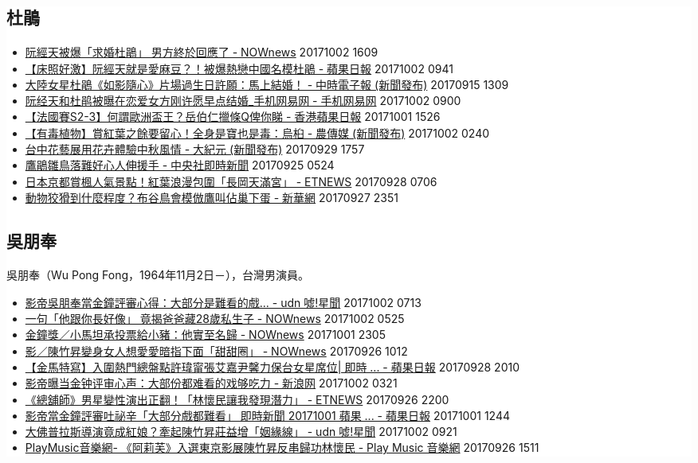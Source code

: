 ## 杜鵑


- [阮經天被爆「求婚杜鵑」 男方終於回應了 - NOWnews](https://www.nownews.com/news/20171003/2618445 "阮經天被爆「求婚杜鵑」 男方終於回應了 - NOWnews") 20171002 1609
- [【床照好激】阮經天就是愛麻豆？！被爆熱戀中國名模杜鵑 - 蘋果日報](http://www.appledaily.com.tw/realtimenews/article/new/20171002/1215442/ "【床照好激】阮經天就是愛麻豆？！被爆熱戀中國名模杜鵑 - 蘋果日報") 20171002 0941
- [大陸女星杜鵑《如影隨心》片場過生日許願：馬上結婚！ - 中時電子報 (新聞發布)](http://www.chinatimes.com/realtimenews/20170915005192-260404 "大陸女星杜鵑《如影隨心》片場過生日許願：馬上結婚！ - 中時電子報 (新聞發布)") 20170915 1309
- [阮经天和杜鹃被曝在恋爱女方刚许愿早点结婚_手机网易网 - 手机网易网](https://3g.163.com/ent/article/CVOOA0AP00038FO9.html "阮经天和杜鹃被曝在恋爱女方刚许愿早点结婚_手机网易网 - 手机网易网") 20171002 0900
- [【法國賽S2-3】何謂歐洲盃王？岳伯仁擸條Q俾你睇 - 香港蘋果日報](http://hk.apple.nextmedia.com/realtime/racing/20171001/57280042 "【法國賽S2-3】何謂歐洲盃王？岳伯仁擸條Q俾你睇 - 香港蘋果日報") 20171001 1526
- [【有毒植物】賞紅葉之餘要留心！全身是寶也是毒：烏桕 - 農傳媒 (新聞發布)](https://www.agriharvest.tw/theme_data.php?theme=article&sub_theme=article&id=1092 "【有毒植物】賞紅葉之餘要留心！全身是寶也是毒：烏桕 - 農傳媒 (新聞發布)") 20171002 0240
- [台中花藝展用花卉體驗中秋風情 - 大紀元 (新聞發布)](http://www.epochtimes.com/b5/17/9/30/n9683596.htm "台中花藝展用花卉體驗中秋風情 - 大紀元 (新聞發布)") 20170929 1757
- [鷹鵑雛鳥落難好心人伸援手 - 中央社即時新聞](http://www.cna.com.tw/news/aloc/201709250109-1.aspx "鷹鵑雛鳥落難好心人伸援手 - 中央社即時新聞") 20170925 0524
- [日本京都賞楓人氣景點！紅葉浪漫包圍「長岡天滿宮」 - ETNEWS](https://travel.ettoday.net/article/1017603.htm?t=%E6%97%A5%E6%9C%AC%E4%BA%AC%E9%83%BD%E8%B3%9E%E6%A5%93%E4%BA%BA%E6%B0%A3%E6%99%AF%E9%BB%9E%EF%BC%81%E7%B4%85%E8%91%89%E6%B5%AA%E6%BC%AB%E5%8C%85%E5%9C%8D%E3%80%8C%E9%95%B7%E5%B2%A1%E5%A4%A9%E6%BB%BF%E5%AE%AE%E3%80%8D "日本京都賞楓人氣景點！紅葉浪漫包圍「長岡天滿宮」 - ETNEWS") 20170928 0706
- [動物狡猾到什麼程度？布谷鳥會模倣鷹叫佔巢下蛋 - 新華網](http://big5.xinhuanet.com/gate/big5/news.xinhuanet.com/science/2017-09/27/c_136641902.htm "動物狡猾到什麼程度？布谷鳥會模倣鷹叫佔巢下蛋 - 新華網") 20170927 2351

## 吳朋奉

吳朋奉（Wu Pong Fong，1964年11月2日－），台灣男演員。


- [影帝吳朋奉當金鐘評審心得：大部分是難看的戲... - udn 噓!星聞](https://stars.udn.com/star/story/10091/2735245 "影帝吳朋奉當金鐘評審心得：大部分是難看的戲... - udn 噓!星聞") 20171002 0713
- [一句「他跟你長好像」 竟揭爸爸藏28歲私生子 - NOWnews](https://www.nownews.com/news/20171002/2617872 "一句「他跟你長好像」 竟揭爸爸藏28歲私生子 - NOWnews") 20171002 0525
- [金鐘獎／小馬坦承投票給小豬：他實至名歸 - NOWnews](https://www.nownews.com/news/20171002/2617701 "金鐘獎／小馬坦承投票給小豬：他實至名歸 - NOWnews") 20171001 2305
- [影／陳竹昇變身女人想愛愛暗指下面「甜甜圈」 - NOWnews](https://www.nownews.com/news/20170926/2614211 "影／陳竹昇變身女人想愛愛暗指下面「甜甜圈」 - NOWnews") 20170926 1012
- [【金馬特寫】入圍熱門總盤點許瑋甯張艾嘉尹馨力保台女星席位| 即時 ... - 蘋果日報](http://www.appledaily.com.tw/realtimenews/article/new/20170929/1213135/ "【金馬特寫】入圍熱門總盤點許瑋甯張艾嘉尹馨力保台女星席位| 即時 ... - 蘋果日報") 20170928 2010
- [影帝曝当金钟评审心声：大部份都难看的戏够吃力 - 新浪网](http://ent.sina.com.cn/v/h/2017-10-02/doc-ifymkwwk7825217.shtml "影帝曝当金钟评审心声：大部份都难看的戏够吃力 - 新浪网") 20171002 0321
- [《總舖師》男星變性演出正翻！「林懷民讓我發現潛力」 - ETNEWS](https://star.ettoday.net/news/1019557?t=%E3%80%8A%E7%B8%BD%E8%88%96%E5%B8%AB%E3%80%8B%E7%94%B7%E6%98%9F%E8%AE%8A%E6%80%A7%E6%BC%94%E5%87%BA%E6%AD%A3%E7%BF%BB%EF%BC%81%E3%80%8C%E6%9E%97%E6%87%B7%E6%B0%91%E8%AE%93%E6%88%91%E7%99%BC%E7%8F%BE%E6%BD%9B%E5%8A%9B%E3%80%8D "《總舖師》男星變性演出正翻！「林懷民讓我發現潛力」 - ETNEWS") 20170926 2200
- [影帝當金鐘評審吐祕辛「大部分戲都難看」  即時新聞  20171001  蘋果 ... - 蘋果日報](http://www.appledaily.com.tw/realtimenews/article/entertainment/20171001/1214938/%E5%BD%B1%E5%B8%9D%E7%95%B6%E9%87%91%E9%90%98%E8%A9%95%E5%AF%A9%E5%90%90%E7%A5%95%E8%BE%9B%E3%80%80%E3%80%8C%E5%A4%A7%E9%83%A8%E5%88%86%E6%88%B2%E9%83%BD%E9%9B%A3%E7%9C%8B%E3%80%8D "影帝當金鐘評審吐祕辛「大部分戲都難看」  即時新聞  20171001  蘋果 ... - 蘋果日報") 20171001 1244
- [大佛普拉斯導演竟成紅娘？牽起陳竹昇莊益增「姻緣線」 - udn 噓!星聞](https://stars.udn.com/star/story/10090/2735501 "大佛普拉斯導演竟成紅娘？牽起陳竹昇莊益增「姻緣線」 - udn 噓!星聞") 20171002 0921
- [PlayMusic音樂網- 《阿莉芙》入選東京影展陳竹昇反串歸功林懷民 - Play Music 音樂網](http://www.playmusic.tw/column_info.php?id=9866&type=mf_movie "PlayMusic音樂網- 《阿莉芙》入選東京影展陳竹昇反串歸功林懷民 - Play Music 音樂網") 20170926 1511
